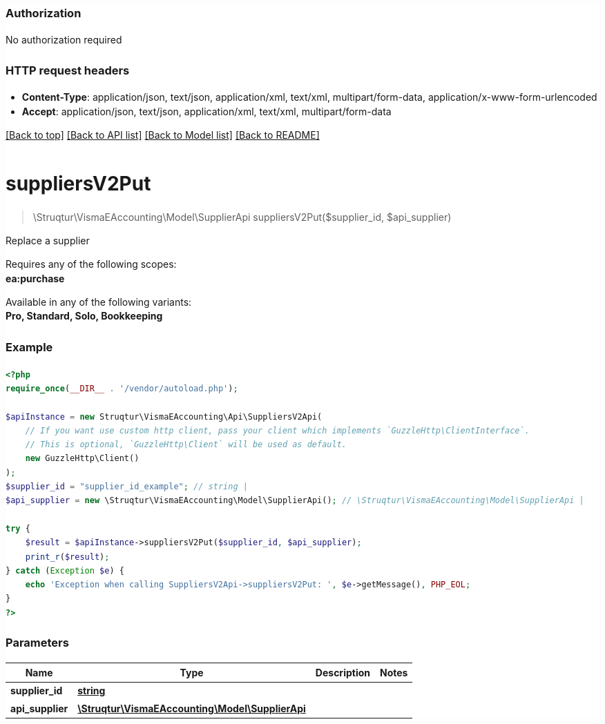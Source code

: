 ### Authorization

No authorization required

### HTTP request headers

 - **Content-Type**: application/json, text/json, application/xml, text/xml, multipart/form-data, application/x-www-form-urlencoded
 - **Accept**: application/json, text/json, application/xml, text/xml, multipart/form-data

[[Back to top]](#) [[Back to API list]](../../README.md#documentation-for-api-endpoints) [[Back to Model list]](../../README.md#documentation-for-models) [[Back to README]](../../README.md)

# **suppliersV2Put**
> \Struqtur\VismaEAccounting\Model\SupplierApi suppliersV2Put($supplier_id, $api_supplier)

Replace a supplier

<p>Requires any of the following scopes: <br><b>ea:purchase</b></p><p>Available in any of the following variants: <br><b>Pro, Standard, Solo, Bookkeeping</b></p>

### Example
```php
<?php
require_once(__DIR__ . '/vendor/autoload.php');

$apiInstance = new Struqtur\VismaEAccounting\Api\SuppliersV2Api(
    // If you want use custom http client, pass your client which implements `GuzzleHttp\ClientInterface`.
    // This is optional, `GuzzleHttp\Client` will be used as default.
    new GuzzleHttp\Client()
);
$supplier_id = "supplier_id_example"; // string | 
$api_supplier = new \Struqtur\VismaEAccounting\Model\SupplierApi(); // \Struqtur\VismaEAccounting\Model\SupplierApi | 

try {
    $result = $apiInstance->suppliersV2Put($supplier_id, $api_supplier);
    print_r($result);
} catch (Exception $e) {
    echo 'Exception when calling SuppliersV2Api->suppliersV2Put: ', $e->getMessage(), PHP_EOL;
}
?>
```

### Parameters

Name | Type | Description  | Notes
------------- | ------------- | ------------- | -------------
 **supplier_id** | [**string**](../Model/.md)|  |
 **api_supplier** | [**\Struqtur\VismaEAccounting\Model\SupplierApi**](../Model/SupplierApi.md)|  |
